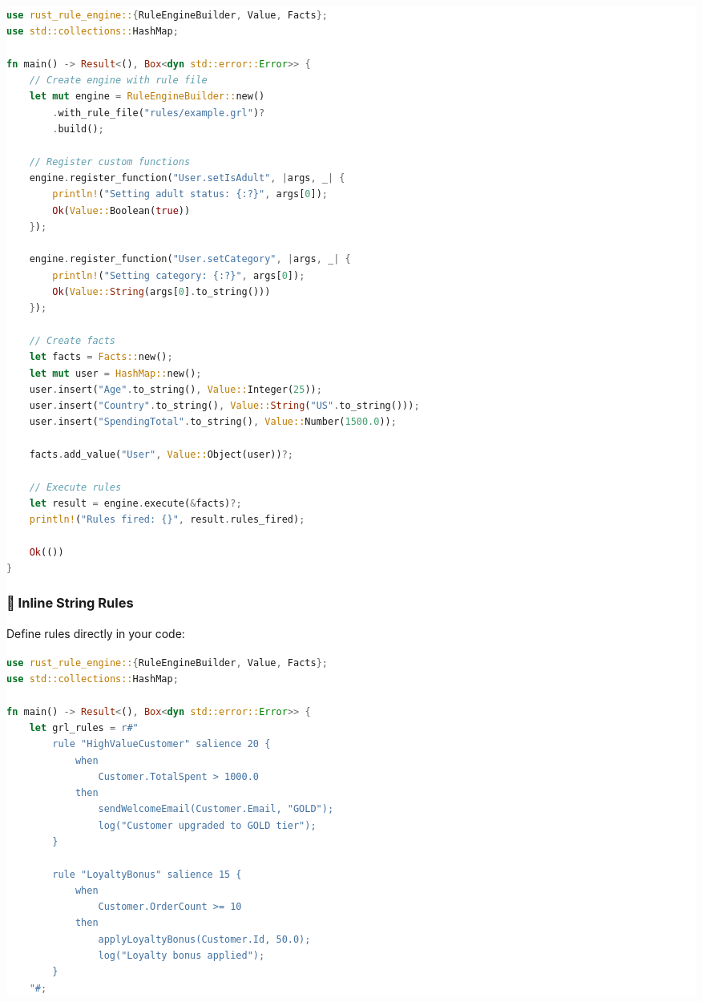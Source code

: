 ```rust
use rust_rule_engine::{RuleEngineBuilder, Value, Facts};
use std::collections::HashMap;

fn main() -> Result<(), Box<dyn std::error::Error>> {
    // Create engine with rule file
    let mut engine = RuleEngineBuilder::new()
        .with_rule_file("rules/example.grl")?
        .build();

    // Register custom functions
    engine.register_function("User.setIsAdult", |args, _| {
        println!("Setting adult status: {:?}", args[0]);
        Ok(Value::Boolean(true))
    });

    engine.register_function("User.setCategory", |args, _| {
        println!("Setting category: {:?}", args[0]);
        Ok(Value::String(args[0].to_string()))
    });

    // Create facts
    let facts = Facts::new();
    let mut user = HashMap::new();
    user.insert("Age".to_string(), Value::Integer(25));
    user.insert("Country".to_string(), Value::String("US".to_string()));
    user.insert("SpendingTotal".to_string(), Value::Number(1500.0));

    facts.add_value("User", Value::Object(user))?;

    // Execute rules
    let result = engine.execute(&facts)?;
    println!("Rules fired: {}", result.rules_fired);

    Ok(())
}
```

### 📝 Inline String Rules

Define rules directly in your code:

```rust
use rust_rule_engine::{RuleEngineBuilder, Value, Facts};
use std::collections::HashMap;

fn main() -> Result<(), Box<dyn std::error::Error>> {
    let grl_rules = r#"
        rule "HighValueCustomer" salience 20 {
            when
                Customer.TotalSpent > 1000.0
            then
                sendWelcomeEmail(Customer.Email, "GOLD");
                log("Customer upgraded to GOLD tier");
        }

        rule "LoyaltyBonus" salience 15 {
            when
                Customer.OrderCount >= 10
            then
                applyLoyaltyBonus(Customer.Id, 50.0);
                log("Loyalty bonus applied");
        }
    "#;

```